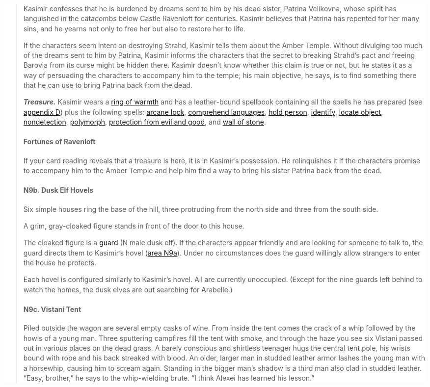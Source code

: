 > Kasimir confesses that he is burdened by dreams sent to him by his dead sister, Patrina Velikovna, whose spirit has languished in the catacombs below Castle Ravenloft for centuries. Kasimir believes that Patrina has repented for her many sins, and he yearns not only to free her but also to restore her to life.
> 
> If the characters seem intent on destroying Strahd, Kasimir tells them about the Amber Temple. Without divulging too much of the dreams sent to him by Patrina, Kasimir informs the characters that the secret to breaking Strahd’s pact and freeing Barovia from its curse might be hidden there. Kasimir doesn’t know whether this claim is true or not, but he states it as a way of persuading the characters to accompany him to the temple; his main objective, he says, is to find something there that he can use to bring Patrina back from the dead.
> 
> _**Treasure.**_ Kasimir wears a [ring of warmth](https://www.dndbeyond.com/magic-items/4736-ring-of-warmth) and has a leather-bound spellbook containing all the spells he has prepared (see [appendix D](https://www.dndbeyond.com/sources/cos/appendix-d-monsters-and-npcs#KasimirVelikov "appendix D")) plus the following spells: [arcane lock](https://www.dndbeyond.com/spells/2003-arcane-lock), [comprehend languages](https://www.dndbeyond.com/spells/2035-comprehend-languages), [hold person](https://www.dndbeyond.com/spells/2147-hold-person), [identify](https://www.dndbeyond.com/spells/2152-identify), [locate object](https://www.dndbeyond.com/spells/2170-locate-object), [nondetection](https://www.dndbeyond.com/spells/2199-nondetection), [polymorph](https://www.dndbeyond.com/spells/2209-polymorph), [protection from evil and good](https://www.dndbeyond.com/spells/2221-protection-from-evil-and-good), and [wall of stone](https://www.dndbeyond.com/spells/2294-wall-of-stone).
> 
> #### [](https://www.dndbeyond.com/sources/dnd/cos/the-town-of-vallaki#FortunesofRavenloft6)Fortunes of Ravenloft
> 
> If your card reading reveals that a treasure is here, it is in Kasimir’s possession. He relinquishes it if the characters promise to accompany him to the Amber Temple and help him find a way to bring his sister Patrina back from the dead.
> 
> #### [](https://www.dndbeyond.com/sources/dnd/cos/the-town-of-vallaki#N9bDuskElfHovels)N9b. Dusk Elf Hovels
> 
> Six simple houses ring the base of the hill, three protruding from the north side and three from the south side.
> 
> A grim, gray-cloaked figure stands in front of the door to this house.
> 
> The cloaked figure is a [guard](https://www.dndbeyond.com/monsters/16915-guard) (N male dusk elf). If the characters appear friendly and are looking for someone to talk to, the guard directs them to Kasimir’s hovel ([area N9a](https://www.dndbeyond.com/sources/dnd/cos/the-town-of-vallaki#N9aKasimirsHovel "area N9a")). Under no circumstances does the guard willingly allow strangers to enter the house he protects.
> 
> Each hovel is configured similarly to Kasimir’s hovel. All are currently unoccupied. (Except for the nine guards left behind to watch the homes, the dusk elves are out searching for Arabelle.)
> 
> #### [](https://www.dndbeyond.com/sources/dnd/cos/the-town-of-vallaki#N9cVistaniTent)N9c. Vistani Tent
> 
> Piled outside the wagon are several empty casks of wine. From inside the tent comes the crack of a whip followed by the howls of a young man. Three sputtering campfires fill the tent with smoke, and through the haze you see six Vistani passed out in various places on the dead grass. A barely conscious and shirtless teenager hugs the central tent pole, his wrists bound with rope and his back streaked with blood. An older, larger man in studded leather armor lashes the young man with a horsewhip, causing him to scream again. Standing in the bigger man’s shadow is a third man also clad in studded leather. “Easy, brother,” he says to the whip-wielding brute. “I think Alexei has learned his lesson.”
> 